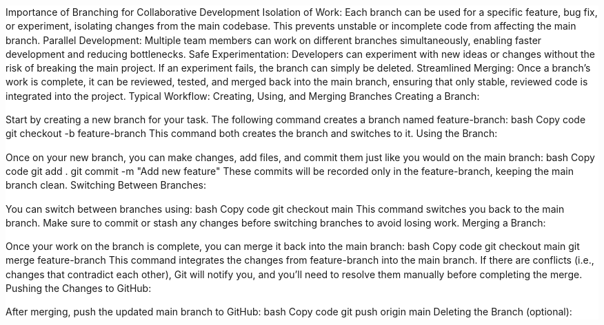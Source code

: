 Importance of Branching for Collaborative Development
Isolation of Work: Each branch can be used for a specific feature, bug fix, or experiment, isolating changes from the main codebase. This prevents unstable or incomplete code from affecting the main branch.
Parallel Development: Multiple team members can work on different branches simultaneously, enabling faster development and reducing bottlenecks.
Safe Experimentation: Developers can experiment with new ideas or changes without the risk of breaking the main project. If an experiment fails, the branch can simply be deleted.
Streamlined Merging: Once a branch’s work is complete, it can be reviewed, tested, and merged back into the main branch, ensuring that only stable, reviewed code is integrated into the project.
Typical Workflow: Creating, Using, and Merging Branches
Creating a Branch:

Start by creating a new branch for your task. The following command creates a branch named feature-branch:
bash
Copy code
git checkout -b feature-branch
This command both creates the branch and switches to it.
Using the Branch:

Once on your new branch, you can make changes, add files, and commit them just like you would on the main branch:
bash
Copy code
git add .
git commit -m "Add new feature"
These commits will be recorded only in the feature-branch, keeping the main branch clean.
Switching Between Branches:

You can switch between branches using:
bash
Copy code
git checkout main
This command switches you back to the main branch. Make sure to commit or stash any changes before switching branches to avoid losing work.
Merging a Branch:

Once your work on the branch is complete, you can merge it back into the main branch:
bash
Copy code
git checkout main
git merge feature-branch
This command integrates the changes from feature-branch into the main branch. If there are conflicts (i.e., changes that contradict each other), Git will notify you, and you’ll need to resolve them manually before completing the merge.
Pushing the Changes to GitHub:

After merging, push the updated main branch to GitHub:
bash
Copy code
git push origin main
Deleting the Branch (optional):
